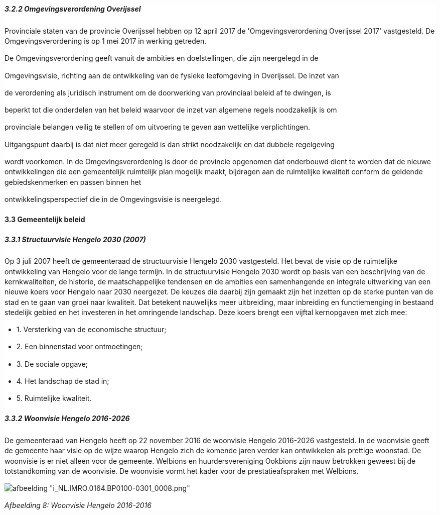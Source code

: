 ##### 3\.2\.2 Omgevingsverordening Overijssel

Provinciale staten van de provincie Overijssel hebben op 12 april 2017 de 'Omgevingsverordening Overijssel 2017' vastgesteld. De Omgevingsverordening is op 1 mei 2017 in werking getreden.

De Omgevingsverordening geeft vanuit de ambities en doelstellingen, die zijn neergelegd in de

Omgevingsvisie, richting aan de ontwikkeling van de fysieke leefomgeving in Overijssel. De inzet van

de verordening als juridisch instrument om de doorwerking van provinciaal beleid af te dwingen, is

beperkt tot die onderdelen van het beleid waarvoor de inzet van algemene regels noodzakelijk is om

provinciale belangen veilig te stellen of om uitvoering te geven aan wettelijke verplichtingen.

Uitgangspunt daarbij is dat niet meer geregeld is dan strikt noodzakelijk en dat dubbele regelgeving

wordt voorkomen. In de Omgevingsverordening is door de provincie opgenomen dat onderbouwd dient te worden dat de nieuwe ontwikkelingen die een gemeentelijk ruimtelijk plan mogelijk maakt, bijdragen aan de ruimtelijke kwaliteit conform de geldende gebiedskenmerken en passen binnen het

ontwikkelingsperspectief die in de Omgevingsvisie is neergelegd.

#### 3\.3 Gemeentelijk beleid

##### 3\.3\.1 Structuurvisie Hengelo 2030 (2007\)

Op 3 juli 2007 heeft de gemeenteraad de structuurvisie Hengelo 2030 vastgesteld. Het bevat de visie op de ruimtelijke ontwikkeling van Hengelo voor de lange termijn. In de structuurvisie Hengelo 2030 wordt op basis van een beschrijving van de kernkwaliteiten, de historie, de maatschappelijke tendensen en de ambities een samenhangende en integrale uitwerking van een nieuwe koers voor Hengelo naar 2030 neergezet. De keuzes die daarbij zijn gemaakt zijn het inzetten op de sterke punten van de stad en te gaan van groei naar kwaliteit. Dat betekent nauwelijks meer uitbreiding, maar inbreiding en functiemenging in bestaand stedelijk gebied en het investeren in het omringende landschap. Deze koers brengt een vijftal kernopgaven met zich mee:

* 1\. Versterking van de economische structuur;

* 2\. Een binnenstad voor ontmoetingen;

* 3\. De sociale opgave;

* 4\. Het landschap de stad in;

* 5\. Ruimtelijke kwaliteit.

##### 3\.3\.2 Woonvisie Hengelo 2016\-2026

De gemeenteraad van Hengelo heeft op 22 november 2016 de woonvisie Hengelo 2016\-2026 vastgesteld. In de woonvisie geeft de gemeente haar visie op de wijze waarop Hengelo zich de komende jaren verder kan ontwikkelen als prettige woonstad. De woonvisie is er niet alleen voor de gemeente. Welbions en huurdersvereniging Ookbions zijn nauw betrokken geweest bij de totstandkoming van de woonvisie. De woonvisie vormt het kader voor de prestatieafspraken met Welbions.

![afbeelding "i_NL.IMRO.0164.BP0100-0301_0008.png"](i_NL.IMRO.0164.BP0100-0301_0008.png)

*Afbeelding 8: Woonvisie Hengelo 2016\-2016*
